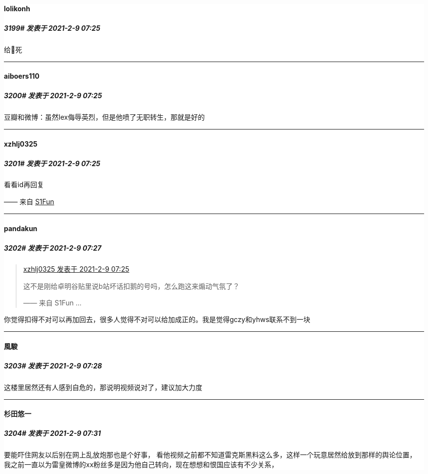 ####  lolikonh  
##### 3199#       发表于 2021-2-9 07:25


给👴死


-----

####  aiboers110  
##### 3200#       发表于 2021-2-9 07:25


豆瓣和微博：虽然lex侮辱英烈，但是他喷了无职转生，那就是好的


-----

####  xzhlj0325  
##### 3201#       发表于 2021-2-9 07:25


看看id再回复

—— 来自 [S1Fun](https://s1fun.koalcat.com)


-----

####  pandakun  
##### 3202#       发表于 2021-2-9 07:27


<blockquote><a href="httphttps://bbs.saraba1st.com/2b/forum.php?mod=redirect&amp;goto=findpost&amp;pid=50284035&amp;ptid=1987055" target="_blank">xzhlj0325 发表于 2021-2-9 07:25</a>

这不是刚给卓明谷贴里说b站坏话扣鹅的号吗，怎么跑这来煽动气氛了？


—— 来自 S1Fun ...</blockquote>
你觉得扣得不对可以再加回去，很多人觉得不对可以给加成正的。我是觉得gczy和yhws联系不到一块


-----

####  風駿  
##### 3203#       发表于 2021-2-9 07:28


这楼里居然还有人感到自危的，那说明视频说对了，建议加大力度


-----

####  杉田悠一  
##### 3204#       发表于 2021-2-9 07:31


要能吓住网友以后别在网上乱放炮那也是个好事，
看他视频之前都不知道雷克斯黑料这么多，这样一个玩意居然给放到那样的舆论位置，
我之前一直以为雷皇微博的xx粉丝多是因为他自己转向，现在想想和恨国应该有不少关系，
